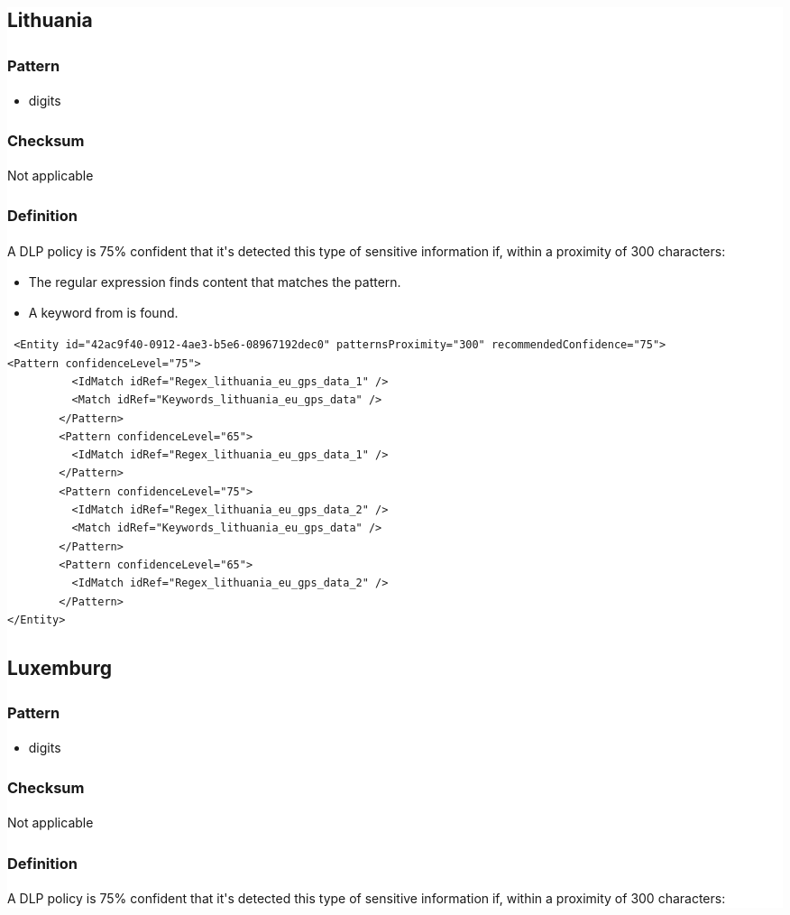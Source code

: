 
## Lithuania

### Pattern

-  digits 
    
### Checksum

Not applicable
  
### Definition

A DLP policy is 75% confident that it's detected this type of sensitive information if, within a proximity of 300 characters:
  
- The regular expression finds content that matches the pattern.
    
- A keyword from is found.
    
```
 <Entity id="42ac9f40-0912-4ae3-b5e6-08967192dec0" patternsProximity="300" recommendedConfidence="75">
<Pattern confidenceLevel="75">
          <IdMatch idRef="Regex_lithuania_eu_gps_data_1" />
          <Match idRef="Keywords_lithuania_eu_gps_data" />
        </Pattern>
        <Pattern confidenceLevel="65">
          <IdMatch idRef="Regex_lithuania_eu_gps_data_1" />
        </Pattern>
        <Pattern confidenceLevel="75">
          <IdMatch idRef="Regex_lithuania_eu_gps_data_2" />
          <Match idRef="Keywords_lithuania_eu_gps_data" />
        </Pattern>
        <Pattern confidenceLevel="65">
          <IdMatch idRef="Regex_lithuania_eu_gps_data_2" />
        </Pattern>
</Entity>
```

## Luxemburg

### Pattern

-  digits 
    
### Checksum

Not applicable
  
### Definition

A DLP policy is 75% confident that it's detected this type of sensitive information if, within a proximity of 300 characters:
  
